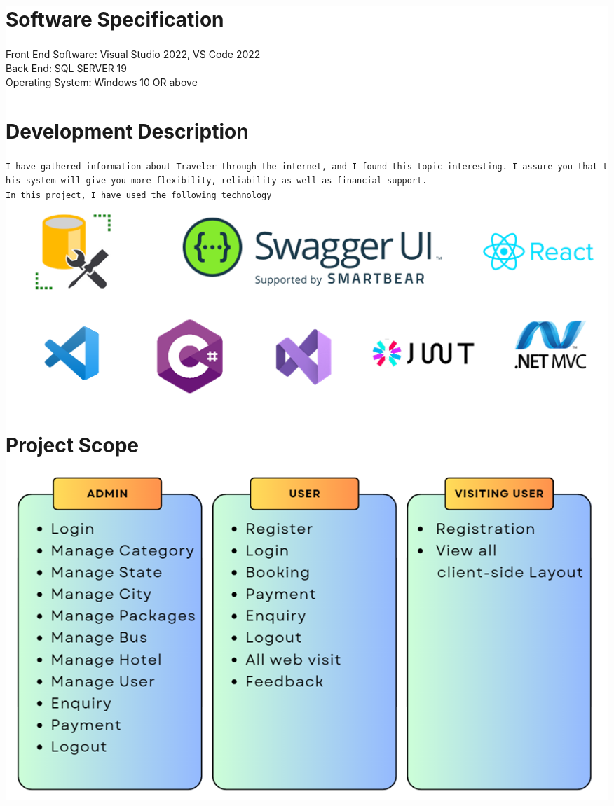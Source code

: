# Software Specification 	

Front End Software:  Visual Studio 2022, VS Code 2022 <br>
Back End:            SQL SERVER 19<br>
Operating System:    Windows 10 OR above<br>


# Development Description

 	I have gathered information about Traveler through the internet, and I found this topic interesting. I assure you that this system will give you more flexibility, reliability as well as financial support.
 	In this project, I have used the following technology

![Alt text](image-3.png)


# Project Scope

![Alt text](image-5.png)
